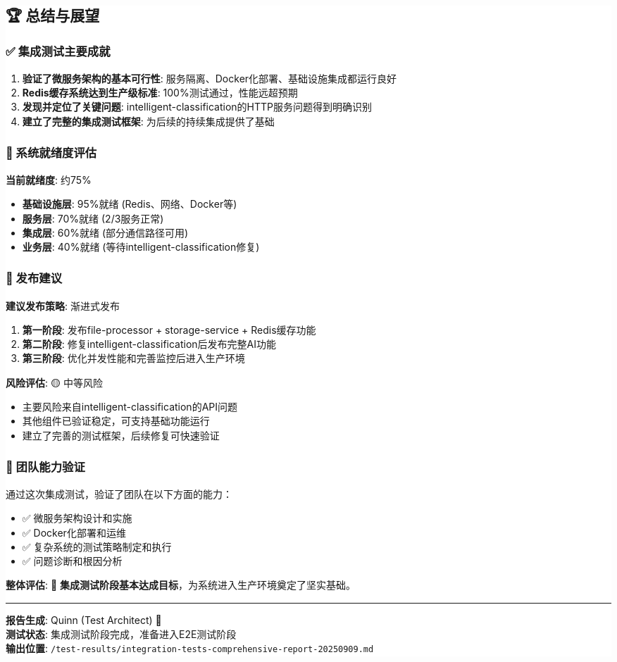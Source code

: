 ## 🏆 总结与展望

### ✅ 集成测试主要成就

1. **验证了微服务架构的基本可行性**: 服务隔离、Docker化部署、基础设施集成都运行良好
2. **Redis缓存系统达到生产级标准**: 100%测试通过，性能远超预期
3. **发现并定位了关键问题**: intelligent-classification的HTTP服务问题得到明确识别
4. **建立了完整的集成测试框架**: 为后续的持续集成提供了基础

### 🎯 系统就绪度评估

**当前就绪度**: 约75%
- **基础设施层**: 95%就绪 (Redis、网络、Docker等)
- **服务层**: 70%就绪 (2/3服务正常)
- **集成层**: 60%就绪 (部分通信路径可用)
- **业务层**: 40%就绪 (等待intelligent-classification修复)

### 🚀 发布建议

**建议发布策略**: 渐进式发布
1. **第一阶段**: 发布file-processor + storage-service + Redis缓存功能
2. **第二阶段**: 修复intelligent-classification后发布完整AI功能
3. **第三阶段**: 优化并发性能和完善监控后进入生产环境

**风险评估**: 🟡 中等风险
- 主要风险来自intelligent-classification的API问题
- 其他组件已验证稳定，可支持基础功能运行
- 建立了完善的测试框架，后续修复可快速验证

### 💪 团队能力验证

通过这次集成测试，验证了团队在以下方面的能力：
- ✅ 微服务架构设计和实施
- ✅ Docker化部署和运维
- ✅ 复杂系统的测试策略制定和执行
- ✅ 问题诊断和根因分析

**整体评估**: 🎯 **集成测试阶段基本达成目标**，为系统进入生产环境奠定了坚实基础。

---
**报告生成**: Quinn (Test Architect) 🧪  
**测试状态**: 集成测试阶段完成，准备进入E2E测试阶段  
**输出位置**: `/test-results/integration-tests-comprehensive-report-20250909.md`